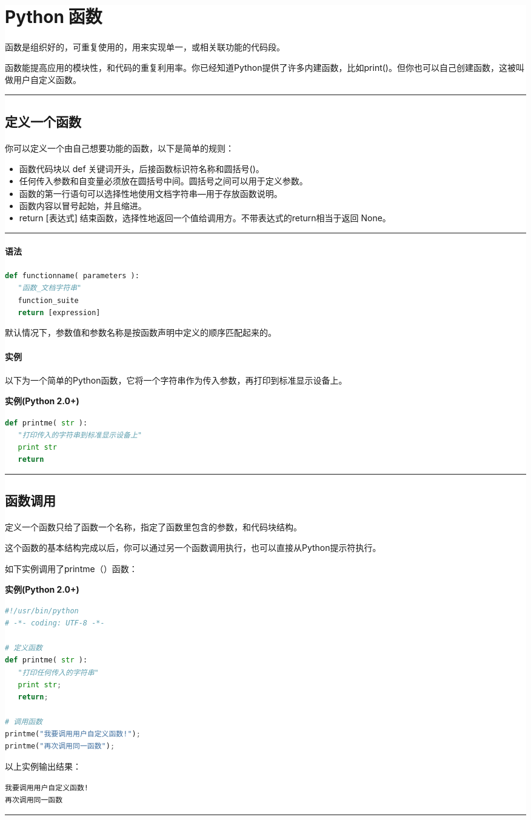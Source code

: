 # Python 函数
函数是组织好的，可重复使用的，用来实现单一，或相关联功能的代码段。

函数能提高应用的模块性，和代码的重复利用率。你已经知道Python提供了许多内建函数，比如print()。但你也可以自己创建函数，这被叫做用户自定义函数。

---
## 定义一个函数
你可以定义一个由自己想要功能的函数，以下是简单的规则：

- 函数代码块以 def 关键词开头，后接函数标识符名称和圆括号()。
- 任何传入参数和自变量必须放在圆括号中间。圆括号之间可以用于定义参数。
- 函数的第一行语句可以选择性地使用文档字符串—用于存放函数说明。
- 函数内容以冒号起始，并且缩进。
- return [表达式] 结束函数，选择性地返回一个值给调用方。不带表达式的return相当于返回 None。
---
#### 语法
```py
def functionname( parameters ):
   "函数_文档字符串"
   function_suite
   return [expression]
```
默认情况下，参数值和参数名称是按函数声明中定义的顺序匹配起来的。

#### 实例
以下为一个简单的Python函数，它将一个字符串作为传入参数，再打印到标准显示设备上。

**实例(Python 2.0+)**
```py
def printme( str ):
   "打印传入的字符串到标准显示设备上"
   print str
   return
```
---
## 函数调用
定义一个函数只给了函数一个名称，指定了函数里包含的参数，和代码块结构。

这个函数的基本结构完成以后，你可以通过另一个函数调用执行，也可以直接从Python提示符执行。

如下实例调用了printme（）函数：

**实例(Python 2.0+)**
```py
#!/usr/bin/python
# -*- coding: UTF-8 -*-

# 定义函数
def printme( str ):
   "打印任何传入的字符串"
   print str;
   return;

# 调用函数
printme("我要调用用户自定义函数!");
printme("再次调用同一函数");
```
以上实例输出结果：
```
我要调用用户自定义函数!
再次调用同一函数
```
---